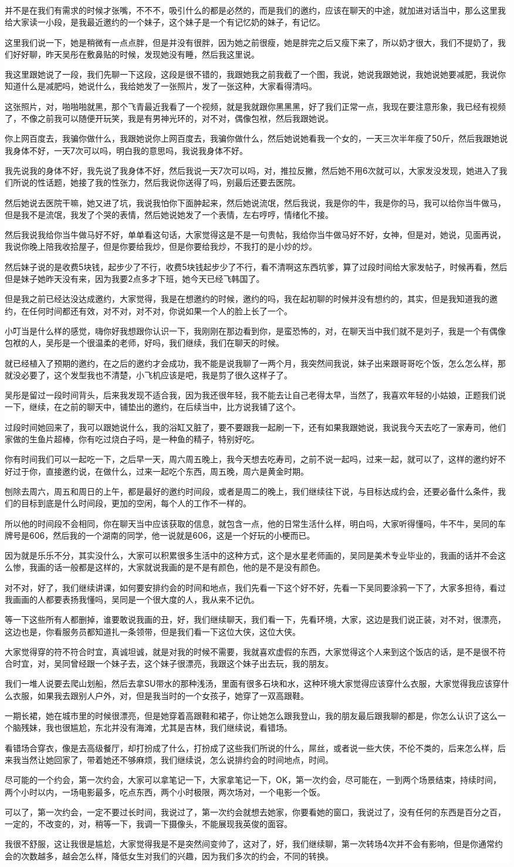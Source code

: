 并不是在我们有需求的时候才张嘴，不不不，吸引什么的都是必然的，而是我们的邀约，应该在聊天的中途，就加进对话当中，那么这里我给大家读一小段，是我最近邀约的一个妹子，这个妹子是一个有记忆奶的妹子，有记忆。

这里我们说一下，她是稍微有一点点胖，但是并没有很胖，因为她之前很瘦，她是胖完之后又瘦下来了，所以奶才很大，我们不提奶了，我们好好聊，昨天吴彤在敷鼻贴的时候，发现她没有睡，然后我这里说。

我这里跟她说了一段，我们先聊一下这段，这段是很不错的，我跟她我之前我截了一个图，我说，她说我跟她说，我她说她要减肥，我说你知道什么是减肥吗，她说什么，我给她发了一张照片，发了一张这种，大家看得清吗。

这张照片，对，啪啪啪就黑，那个飞青最近我看了一个视频，就是我就跟你黑黑黑，好了我们正常一点，我现在要注意形象，我已经有视频了，不像之前我可以随便开玩笑，我是有男神光环的，对不对，偶像包袱，然后我跟她说。

你上网百度去，我骗你做什么，我跟她说你上网百度去，我骗你做什么，然后她说她看我一个女的，一天三次半年瘦了50斤，然后我跟她说我身体不好，一天7次可以吗，明白我的意思吗，我说我身体不好。

我先说我的身体不好，我先说了我身体不好，然后我说一天7次可以吗，对，推拉反撇，然后她不用6次就可以，大家发没发现，她进入了我们所说的性话题，她接了我的性张力，然后我说你送得了吗，别最后还要去医院。

然后她说去医院干嘛，她又进了坑，我说我怕你下面肿起来，然后她说流氓，然后我说，我是你的牛，我是你的马，我可以给你当牛做马，但是我不是流氓，我发了个哭的表情，然后她说她发了一个表情，左右哼哼，情绪化不接。

然后我说我给你当牛做马好不好，单单看这句话，大家觉得这是不是一句贵帖，我给你当牛做马好不好，女神，但是对，她说，见面再说，我说你晚上陪我收拾屋子，但是你要给我炒，但是你要给我炒，不我打的是小炒的炒。

然后妹子说的是收费5块钱，起步少了不行，收费5块钱起步少了不行，看不清啊这东西坑爹，算了过段时间给大家发帖子，时候再看，然后但是妹子她昨天没有来，因为我要2点多才下班，她今天已经飞韩国了。

但是我之前已经达没达成邀约，大家觉得，我是在想邀约的时候，邀约的吗，我在起初聊的时候并没有想约的，其实，但是我知道我的邀约，在任何时间都还有效，对不对，对不对，你说如果一个人的脸上长了一个。

小叮当是什么样的感觉，嗨你好我想跟你认识一下，我刚刚在那边看到你，是蛮恐怖的，对，在聊天当中我们就不是刘子，我是一个有偶像包袱的人，吴彤是一个很温柔的老师，好吗，我们继续，我们在聊天的时候。

就已经植入了预期的邀约，在之后的邀约才会成功，我不能是说我聊了一两个月，我突然间我说，妹子出来跟哥哥吃个饭，怎么怎么样，那就没必要了，这个发型我也不清楚，小飞机应该是吧，我是剪了很久这样子了。

吴彤是留过一段时间背头，后来我发现不适合我，因为我还很年轻，我不能去让自己老得太早，当然了，我喜欢年轻的小姑娘，正题我们说一下，继续，在之前的聊天中，铺垫出的邀约，在后续当中，比方说我铺了这个。

过段时间她回来了，我可以跟她说什么，我的浴缸又脏了，要不要跟我一起刷一下，还有如果我跟她说，我说我今天去吃了一家寿司，他们家做的生鱼片超棒，你有吃过烧白子吗，是一种鱼的精子，特别好吃。

你有时间我们可以一起吃一下，之后早一天，周六周五晚上，我今天想去吃寿司，之前不说一起吗，过来一起，就可以了，这样的邀约好不好过于你，直接邀约说，在做什么，过来一起吃个东西，周五晚，周六是黄金时期。

刨除去周六，周五和周日的上午，都是最好的邀约时间段，或者是周二的晚上，我们继续往下说，与目标达成约会，还要必备什么条件，我们的目标到底是什么时间段，更加的空闲，每个人的工作不一样的。

所以他的时间段不会相同，你在聊天当中应该获取的信息，就包含一点，他的日常生活什么样，明白吗，大家听得懂吗，牛不牛，吴同的车牌号是606，然后我的一个湖南的同学，他一说就是606，这是一个好玩的小梗而已。

因为就是乐乐不分，其实没什么，大家可以积累很多生活中的这种方式，这个是水星老师画的，吴同是美术专业毕业的，我画的话并不会这么惨，我画的话一般都是这样的，大家就说我画的是不是有颜色，他的是不是没有颜色。

对不对，好了，我们继续讲课，如何要安排约会的时间和地点，我们先看一下这个好不好，先看一下吴同要涂鸦一下了，大家多担待，看过我画画的人都要表扬我懂吗，吴同是一个很大度的人，我从来不记仇。

等一下这些所有人都删掉，谁要敢说我画的丑，好，我们继续聊天，我们看一下，先看环境，大家，这边是我们说正装，对不对，很漂亮，这边也是，你看服务员都知道扎一条领带，但是我们看一下这位大侠，这位大侠。

大家觉得穿的符不符合时宜，真诚坦诚，就是对我的时候不需要，我就喜欢虚假的东西，大家觉得这个人来到这个饭店的话，是不是很不符合时宜，对，吴同曾经跟一个妹子去，这个妹子很漂亮，我跟这个妹子出去玩，我的朋友。

我们一堆人说要去爬山划船，然后去拿SU带水的那种浅汤，里面有很多石块和水，这种环境大家觉得应该穿什么衣服，大家觉得我应该穿什么衣服，如果我去跟别人户外，对，但是我当时的一个女孩子，她穿了一双高跟鞋。

一期长裙，她在城市里的时候很漂亮，但是她穿着高跟鞋和裙子，你让她怎么跟我登山，我的朋友最后跟我聊的都是，你怎么认识了这么一个脑残妹，我也很尴尬，东北并没有海滩，尤其是吉林，我们继续说，看错场。

看错场合穿衣，像是去高级餐厅，却打扮成了什么，打扮成了这些我们所说的什么，屌丝，或者说一些大侠，不伦不类的，后来怎么样，后来我当然让她回家了，带着她还不够麻烦，我们继续说，怎么说排约会的时间地点，时间。

尽可能的一个约会，第一次约会，大家可以拿笔记一下，大家拿笔记一下，OK，第一次约会，尽可能在，一到两个场景结束，持续时间，两个小时以内，一场电影最多，吃点东西，两个小时极限，两次场对，一个电影一个饭。

可以了，第一次约会，一定不要过长时间，我说过了，第一次约会就想去她家，你要看她的窗口，我说过了，没有任何的东西是百分之百，一定的，不改变的，对，稍等一下，我调一下摄像头，不能展现我英俊的面容。

我很不舒服，这让我很是尴尬，大家觉得我是不是突然间变帅了，这对了，好，我们继续聊，第一次转场4次并不会有影响，但是你通常约会的次数越多，越会怎么样，降低女生对我们的兴趣，因为我们多次的约会，不同的转换。
